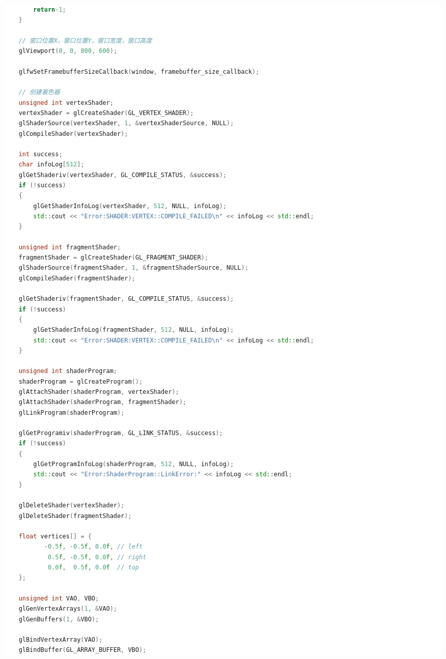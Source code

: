 ```c++
		return-1;
	}

	// 窗口位置X，窗口位置Y，窗口宽度，窗口高度
	glViewport(0, 0, 800, 600);

	glfwSetFramebufferSizeCallback(window, framebuffer_size_callback);

	// 创建着色器
	unsigned int vertexShader;
	vertexShader = glCreateShader(GL_VERTEX_SHADER);
	glShaderSource(vertexShader, 1, &vertexShaderSource, NULL);
	glCompileShader(vertexShader);

	int success;
	char infoLog[512];
	glGetShaderiv(vertexShader, GL_COMPILE_STATUS, &success);
	if (!success)
	{
		glGetShaderInfoLog(vertexShader, 512, NULL, infoLog);
		std::cout << "Error:SHADER:VERTEX::COMPILE_FAILED\n" << infoLog << std::endl;
	}

	unsigned int fragmentShader;
	fragmentShader = glCreateShader(GL_FRAGMENT_SHADER);
	glShaderSource(fragmentShader, 1, &fragmentShaderSource, NULL);
	glCompileShader(fragmentShader);

	glGetShaderiv(fragmentShader, GL_COMPILE_STATUS, &success);
	if (!success)
	{
		glGetShaderInfoLog(fragmentShader, 512, NULL, infoLog);
		std::cout << "Error:SHADER:VERTEX::COMPILE_FAILED\n" << infoLog << std::endl;
	}

	unsigned int shaderProgram;
	shaderProgram = glCreateProgram();
	glAttachShader(shaderProgram, vertexShader);
	glAttachShader(shaderProgram, fragmentShader);
	glLinkProgram(shaderProgram);

	glGetProgramiv(shaderProgram, GL_LINK_STATUS, &success);
	if (!success)
	{
		glGetProgramInfoLog(shaderProgram, 512, NULL, infoLog);
		std::cout << "Error:ShaderProgram::LinkError:" << infoLog << std::endl;
	}

	glDeleteShader(vertexShader);
	glDeleteShader(fragmentShader);

	float vertices[] = {
		   -0.5f, -0.5f, 0.0f, // left  
			0.5f, -0.5f, 0.0f, // right 
			0.0f,  0.5f, 0.0f  // top   
	};

	unsigned int VAO, VBO;
	glGenVertexArrays(1, &VAO);
	glGenBuffers(1, &VBO);

	glBindVertexArray(VAO);
	glBindBuffer(GL_ARRAY_BUFFER, VBO);
```